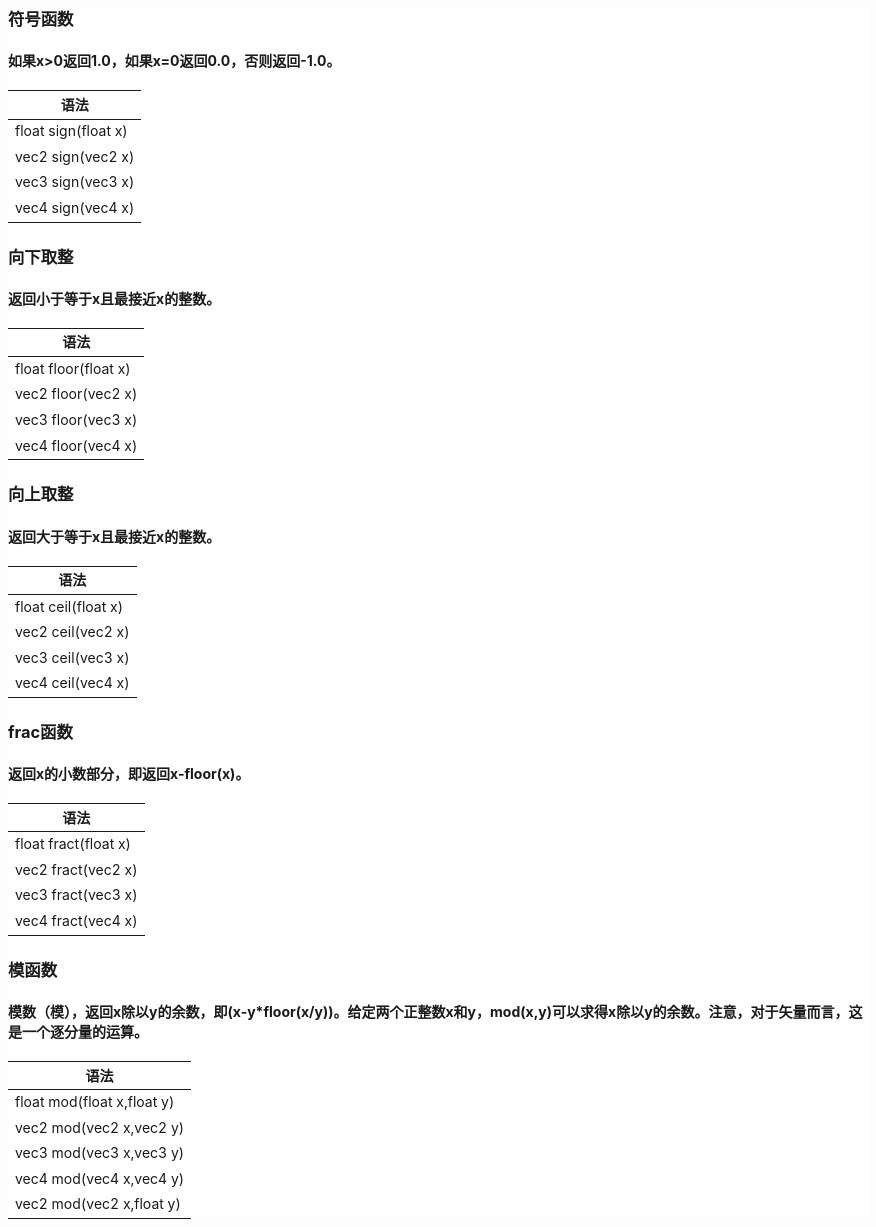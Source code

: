### 符号函数
#### 如果x>0返回1.0，如果x=0返回0.0，否则返回-1.0。
| 语法                |
| ------------------- |
| float sign(float x) |
| vec2 sign(vec2 x)   |
| vec3 sign(vec3 x)   |
| vec4 sign(vec4 x)   |

### 向下取整
#### 返回小于等于x且最接近x的整数。
| 语法                 |
| -------------------- |
| float floor(float x) |
| vec2 floor(vec2 x)   |
| vec3 floor(vec3 x)   |
| vec4 floor(vec4 x)   |

### 向上取整
#### 返回大于等于x且最接近x的整数。
| 语法                |
| ------------------- |
| float ceil(float x) |
| vec2 ceil(vec2 x)   |
| vec3 ceil(vec3 x)   |
| vec4 ceil(vec4 x)   |

### frac函数
#### 返回x的小数部分，即返回x-floor(x)。
| 语法                 |
| -------------------- |
| float fract(float x) |
| vec2 fract(vec2 x)   |
| vec3 fract(vec3 x)   |
| vec4 fract(vec4 x)   |

### 模函数
#### 模数（模），返回x除以y的余数，即(x-y*floor(x/y))。给定两个正整数x和y，mod(x,y)可以求得x除以y的余数。注意，对于矢量而言，这是一个逐分量的运算。
| 语法                       |
| -------------------------- |
| float mod(float x,float y) |
| vec2 mod(vec2 x,vec2 y)    |
| vec3 mod(vec3 x,vec3 y)    |
| vec4 mod(vec4 x,vec4 y)    |
| vec2 mod(vec2 x,float y)   |